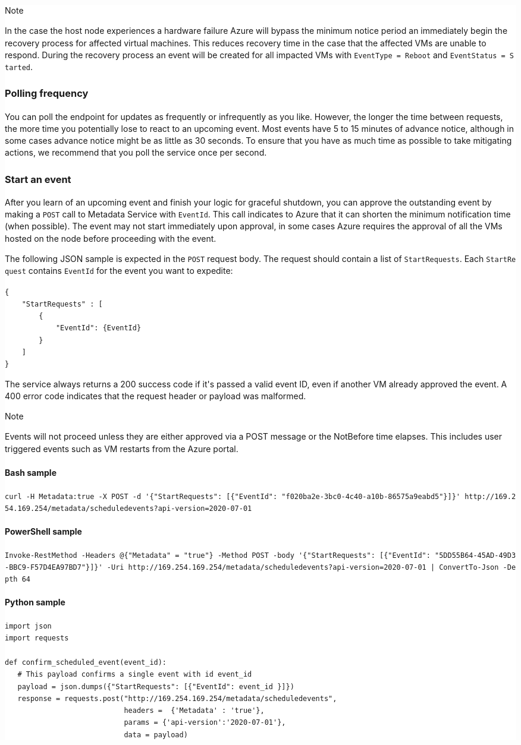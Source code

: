 >[!NOTE]
> In the case the host node experiences a hardware failure Azure will bypass the minimum notice period an immediately begin the recovery process for affected virtual machines. This reduces recovery time in the case that the affected VMs are unable to respond. During the recovery process an event will be created for all impacted VMs with `EventType = Reboot` and `EventStatus = Started`.

### Polling frequency

You can poll the endpoint for updates as frequently or infrequently as you like. However, the longer the time between requests, the more time you potentially lose to react to an upcoming event. Most events have 5 to 15 minutes of advance notice, although in some cases advance notice might be as little as 30 seconds. To ensure that you have as much time as possible to take mitigating actions, we recommend that you poll the service once per second.

### Start an event 

After you learn of an upcoming event and finish your logic for graceful shutdown, you can approve the outstanding event by making a `POST` call to Metadata Service with `EventId`. This call indicates to Azure that it can shorten the minimum notification time (when possible). The event may not start immediately upon approval, in some cases Azure requires the approval of all the VMs hosted on the node before proceeding with the event. 

The following JSON sample is expected in the `POST` request body. The request should contain a list of `StartRequests`. Each `StartRequest` contains `EventId` for the event you want to expedite:

```
{
	"StartRequests" : [
		{
			"EventId": {EventId}
		}
	]
}
```

The service always returns a 200 success code if it's passed a valid event ID, even if another VM already approved the event. A 400 error code indicates that the request header or payload was malformed. 

> [!Note] 
> Events will not proceed unless they are  either approved via a POST message or the NotBefore time elapses. This includes user triggered events such as VM restarts from the Azure portal. 

#### Bash sample
```
curl -H Metadata:true -X POST -d '{"StartRequests": [{"EventId": "f020ba2e-3bc0-4c40-a10b-86575a9eabd5"}]}' http://169.254.169.254/metadata/scheduledevents?api-version=2020-07-01
```
#### PowerShell sample
```
Invoke-RestMethod -Headers @{"Metadata" = "true"} -Method POST -body '{"StartRequests": [{"EventId": "5DD55B64-45AD-49D3-BBC9-F57D4EA97BD7"}]}' -Uri http://169.254.169.254/metadata/scheduledevents?api-version=2020-07-01 | ConvertTo-Json -Depth 64
```
#### Python sample
````
import json
import requests

def confirm_scheduled_event(event_id):  
   # This payload confirms a single event with id event_id
   payload = json.dumps({"StartRequests": [{"EventId": event_id }]})
   response = requests.post("http://169.254.169.254/metadata/scheduledevents", 
                            headers =  {'Metadata' : 'true'}, 
                            params = {'api-version':'2020-07-01'}, 
                            data = payload)    
````